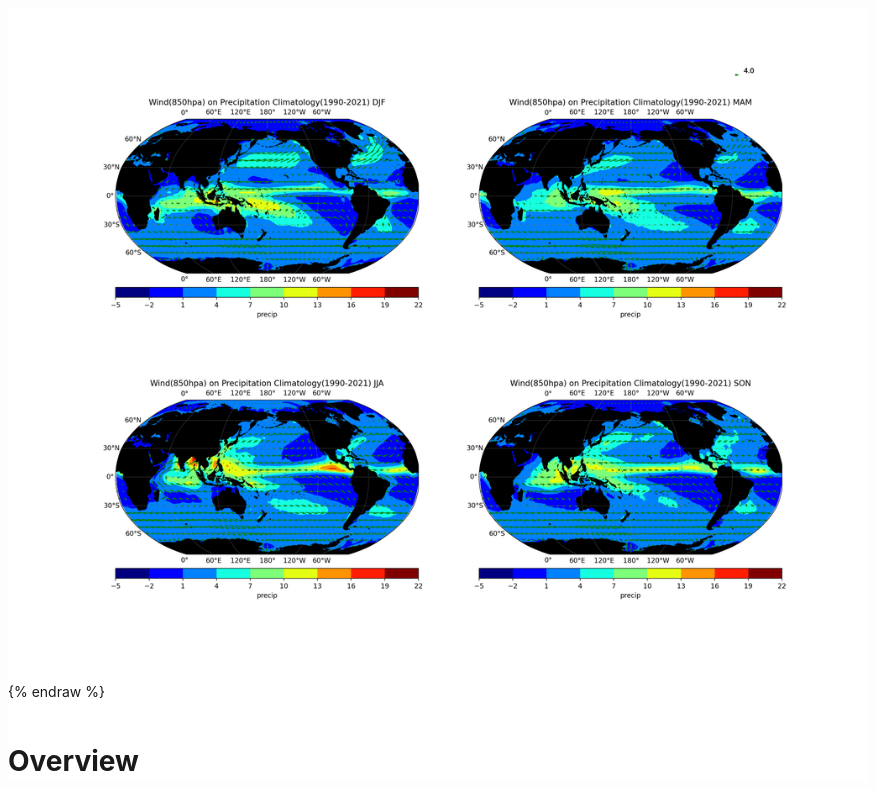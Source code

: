 <img src="/images/Visualization_Practice_anomaly/Wind_overlaid_on_prcp_climatology.png" alt="Wind (850hpa) Overlaid on Precipitation Climatology(1990-2021) 3-month Moving Average">
{% endraw %}

# Overview